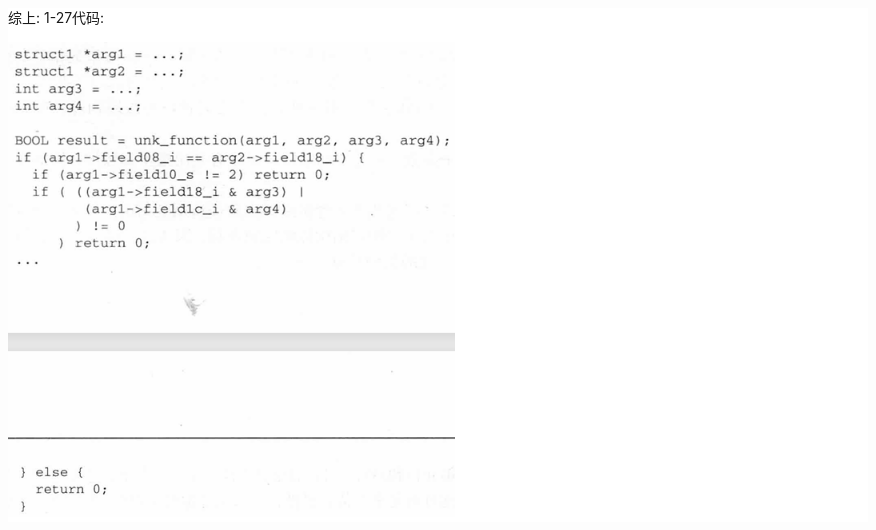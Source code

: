  综上: 1-27代码:

  <img src="assets/image-20250221214544364.png" alt="image-20250221214544364" style="zoom:80%;" />
